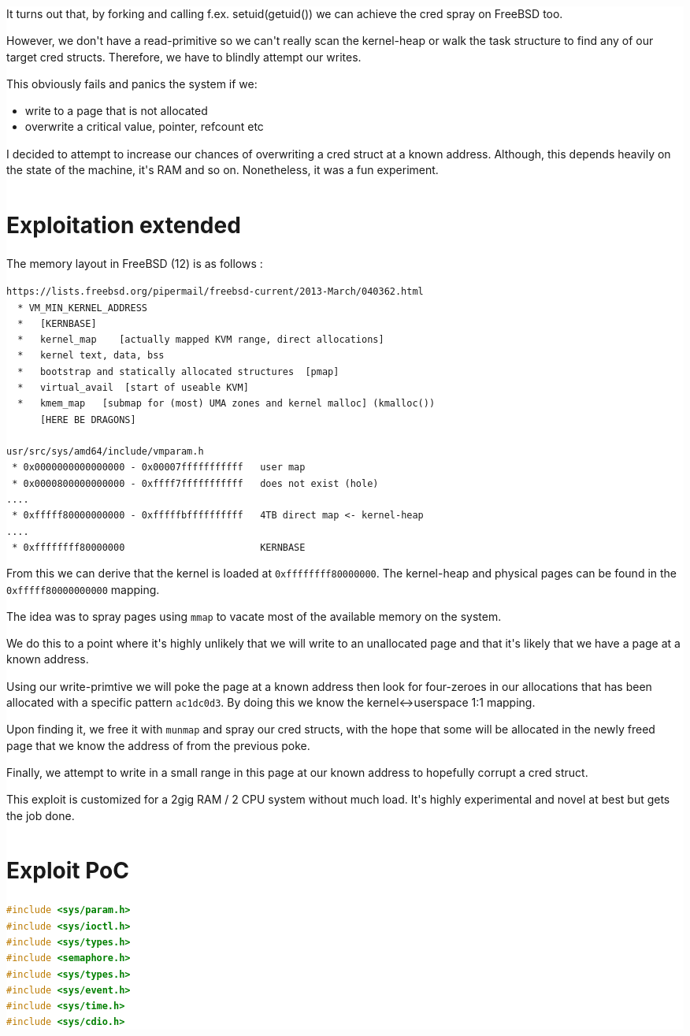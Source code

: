 It turns out that, by forking and calling f.ex. setuid(getuid()) we can achieve the cred spray on FreeBSD too.

However, we don't have a read-primitive so we can't really scan the kernel-heap or walk the task structure to find any of our target cred structs. Therefore, we have to blindly attempt our writes. 

This obviously fails and panics the system if we:
* write to a page that is not allocated
* overwrite a critical value, pointer, refcount etc

I decided to attempt to increase our chances of overwriting a cred struct at a known address. Although, this depends heavily on the state of the machine, it's RAM and so on. Nonetheless, it was a fun experiment.

# Exploitation extended

The memory layout in FreeBSD (12) is as follows :
```
https://lists.freebsd.org/pipermail/freebsd-current/2013-March/040362.html
  * VM_MIN_KERNEL_ADDRESS
  *   [KERNBASE]
  *   kernel_map    [actually mapped KVM range, direct allocations]
  *   kernel text, data, bss
  *   bootstrap and statically allocated structures  [pmap]
  *   virtual_avail  [start of useable KVM]
  *   kmem_map   [submap for (most) UMA zones and kernel malloc] (kmalloc())
      [HERE BE DRAGONS]

usr/src/sys/amd64/include/vmparam.h
 * 0x0000000000000000 - 0x00007fffffffffff   user map
 * 0x0000800000000000 - 0xffff7fffffffffff   does not exist (hole)
....
 * 0xfffff80000000000 - 0xfffffbffffffffff   4TB direct map <- kernel-heap
....
 * 0xffffffff80000000                        KERNBASE
```
From this we can derive that the kernel is loaded at `0xffffffff80000000`. The kernel-heap and physical pages can be found in the `0xfffff80000000000` mapping.

The idea was to spray pages using `mmap` to vacate most of the available memory on the system. 

We do this to a point where it's highly unlikely that we will write to an unallocated page and that it's likely that we have a page at a known address.

Using our write-primtive we will poke the page at a known address then look for four-zeroes in our allocations that has been allocated with a specific pattern `ac1dc0d3`. By doing this we know the kernel<->userspace 1:1 mapping.

Upon finding it, we free it with `munmap` and spray our cred structs, with the hope that some will be allocated in the newly freed page that we know the address of from the previous poke.

Finally, we attempt to write in a small range in this page at our known address to hopefully corrupt a cred struct.

This exploit is customized for a 2gig RAM / 2 CPU system without much load. It's highly experimental and novel at best but gets the job done.
# Exploit PoC
```c
#include <sys/param.h>
#include <sys/ioctl.h>
#include <sys/types.h>
#include <semaphore.h>
#include <sys/types.h>
#include <sys/event.h>
#include <sys/time.h>
#include <sys/cdio.h>
```